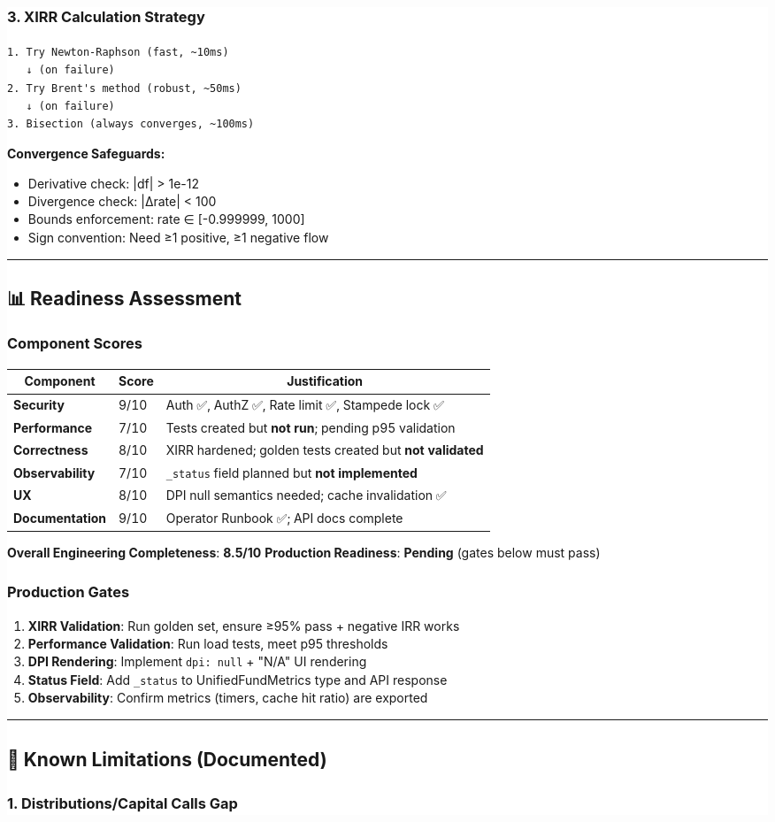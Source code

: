 ### 3. XIRR Calculation Strategy

```
1. Try Newton-Raphson (fast, ~10ms)
   ↓ (on failure)
2. Try Brent's method (robust, ~50ms)
   ↓ (on failure)
3. Bisection (always converges, ~100ms)
```

**Convergence Safeguards:**

- Derivative check: |df| > 1e-12
- Divergence check: |Δrate| < 100
- Bounds enforcement: rate ∈ [-0.999999, 1000]
- Sign convention: Need ≥1 positive, ≥1 negative flow

---

## 📊 Readiness Assessment

### Component Scores

| Component         | Score | Justification                                             |
| ----------------- | ----- | --------------------------------------------------------- |
| **Security**      | 9/10  | Auth ✅, AuthZ ✅, Rate limit ✅, Stampede lock ✅        |
| **Performance**   | 7/10  | Tests created but **not run**; pending p95 validation     |
| **Correctness**   | 8/10  | XIRR hardened; golden tests created but **not validated** |
| **Observability** | 7/10  | `_status` field planned but **not implemented**           |
| **UX**            | 8/10  | DPI null semantics needed; cache invalidation ✅          |
| **Documentation** | 9/10  | Operator Runbook ✅; API docs complete                    |

**Overall Engineering Completeness**: **8.5/10** **Production Readiness**:
**Pending** (gates below must pass)

### Production Gates

1. **XIRR Validation**: Run golden set, ensure ≥95% pass + negative IRR works
2. **Performance Validation**: Run load tests, meet p95 thresholds
3. **DPI Rendering**: Implement `dpi: null` + "N/A" UI rendering
4. **Status Field**: Add `_status` to UnifiedFundMetrics type and API response
5. **Observability**: Confirm metrics (timers, cache hit ratio) are exported

---

## 🚨 Known Limitations (Documented)

### 1. Distributions/Capital Calls Gap
